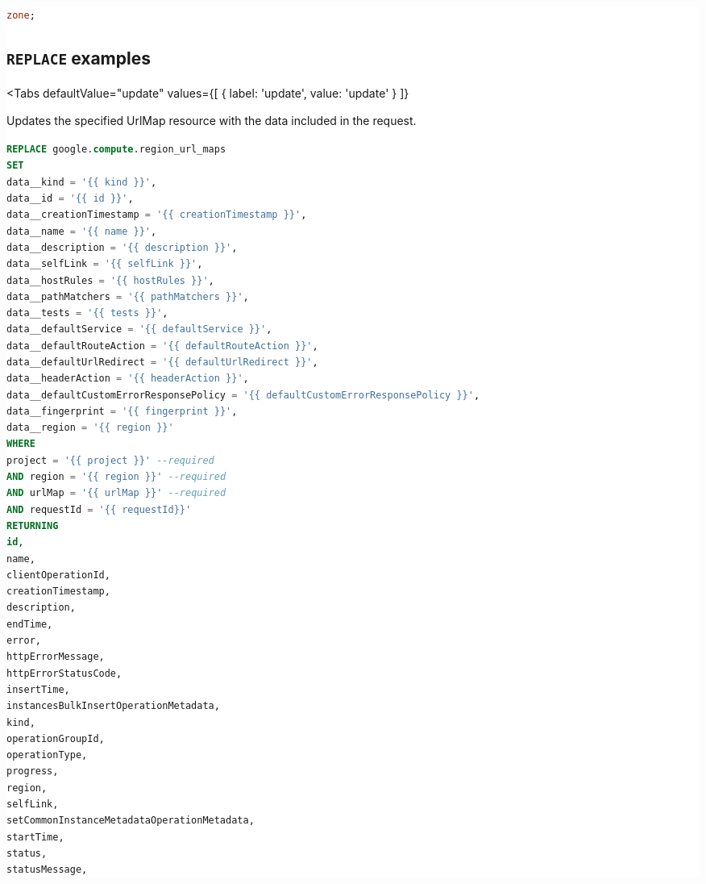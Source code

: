 ```sql
zone;
```
</TabItem>
</Tabs>


## `REPLACE` examples

<Tabs
    defaultValue="update"
    values={[
        { label: 'update', value: 'update' }
    ]}
>
<TabItem value="update">

Updates the specified UrlMap resource with the data included in the request.

```sql
REPLACE google.compute.region_url_maps
SET 
data__kind = '{{ kind }}',
data__id = '{{ id }}',
data__creationTimestamp = '{{ creationTimestamp }}',
data__name = '{{ name }}',
data__description = '{{ description }}',
data__selfLink = '{{ selfLink }}',
data__hostRules = '{{ hostRules }}',
data__pathMatchers = '{{ pathMatchers }}',
data__tests = '{{ tests }}',
data__defaultService = '{{ defaultService }}',
data__defaultRouteAction = '{{ defaultRouteAction }}',
data__defaultUrlRedirect = '{{ defaultUrlRedirect }}',
data__headerAction = '{{ headerAction }}',
data__defaultCustomErrorResponsePolicy = '{{ defaultCustomErrorResponsePolicy }}',
data__fingerprint = '{{ fingerprint }}',
data__region = '{{ region }}'
WHERE 
project = '{{ project }}' --required
AND region = '{{ region }}' --required
AND urlMap = '{{ urlMap }}' --required
AND requestId = '{{ requestId}}'
RETURNING
id,
name,
clientOperationId,
creationTimestamp,
description,
endTime,
error,
httpErrorMessage,
httpErrorStatusCode,
insertTime,
instancesBulkInsertOperationMetadata,
kind,
operationGroupId,
operationType,
progress,
region,
selfLink,
setCommonInstanceMetadataOperationMetadata,
startTime,
status,
statusMessage,
```